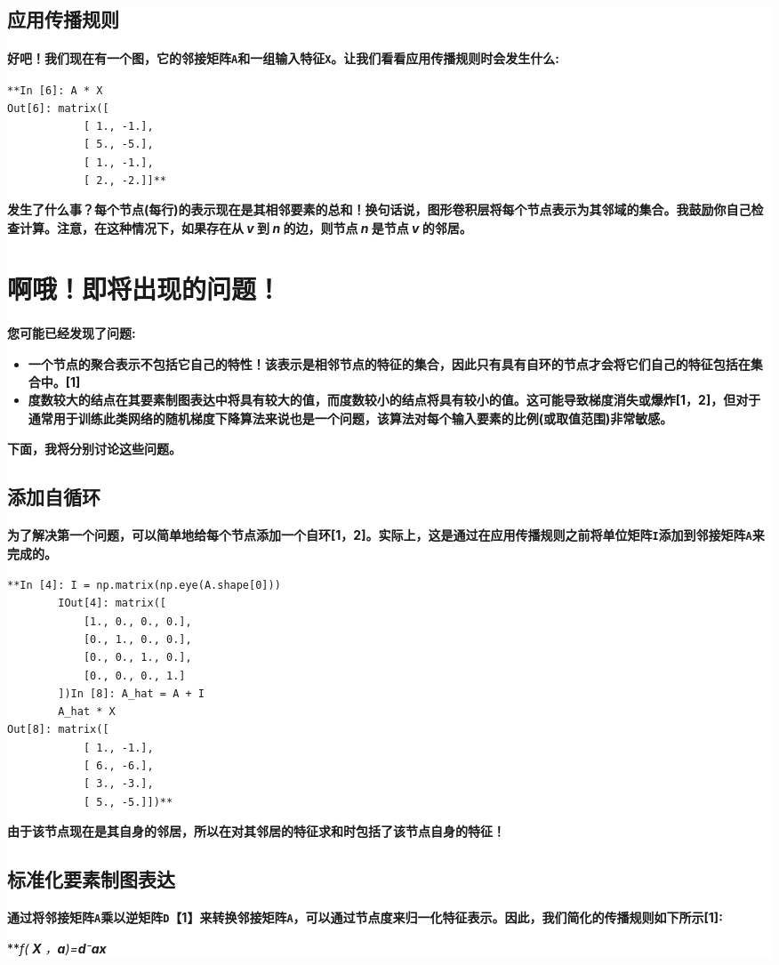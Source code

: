 ## **应用传播规则**

**好吧！我们现在有一个图，它的邻接矩阵`A`和一组输入特征`X`。让我们看看应用传播规则时会发生什么:**

```
**In [6]: A * X
Out[6]: matrix([
            [ 1., -1.],
            [ 5., -5.],
            [ 1., -1.],
            [ 2., -2.]]**
```

**发生了什么事？每个节点(每行)的表示现在是其相邻要素的总和！换句话说，图形卷积层将每个节点表示为其邻域的集合。我鼓励你自己检查计算。注意，在这种情况下，如果存在从 *v* 到 *n* 的边，则节点 *n* 是节点 *v* 的邻居。**

# **啊哦！即将出现的问题！**

**您可能已经发现了问题:**

*   **一个节点的聚合表示不包括它自己的特性！该表示是相邻节点的特征的集合，因此只有具有自环的节点才会将它们自己的特征包括在集合中。[1]**
*   **度数较大的结点在其要素制图表达中将具有较大的值，而度数较小的结点将具有较小的值。这可能导致梯度消失或爆炸[1，2]，但对于通常用于训练此类网络的随机梯度下降算法来说也是一个问题，该算法对每个输入要素的比例(或取值范围)非常敏感。**

**下面，我将分别讨论这些问题。**

## **添加自循环**

**为了解决第一个问题，可以简单地给每个节点添加一个自环[1，2]。实际上，这是通过在应用传播规则之前将单位矩阵`I`添加到邻接矩阵`A`来完成的。**

```
**In [4]: I = np.matrix(np.eye(A.shape[0]))
        IOut[4]: matrix([
            [1., 0., 0., 0.],
            [0., 1., 0., 0.],
            [0., 0., 1., 0.],
            [0., 0., 0., 1.]
        ])In [8]: A_hat = A + I
        A_hat * X
Out[8]: matrix([
            [ 1., -1.],
            [ 6., -6.],
            [ 3., -3.],
            [ 5., -5.]])**
```

**由于该节点现在是其自身的邻居，所以在对其邻居的特征求和时包括了该节点自身的特征！**

## **标准化要素制图表达**

**通过将邻接矩阵`A`乘以逆矩阵`D`【1】来转换邻接矩阵`A`，可以通过节点度来归一化特征表示。因此，我们简化的传播规则如下所示[1]:**

***f(* ***X*** *，****a****)=****d****⁻****ax*****

